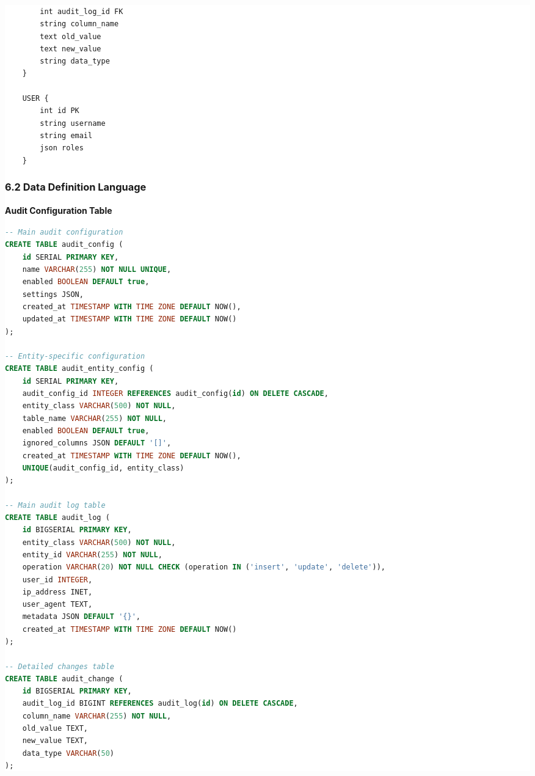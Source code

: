 ```mermaid
        int audit_log_id FK
        string column_name
        text old_value
        text new_value
        string data_type
    }
    
    USER {
        int id PK
        string username
        string email
        json roles
    }
```

### 6.2 Data Definition Language

**Audit Configuration Table**
```sql
-- Main audit configuration
CREATE TABLE audit_config (
    id SERIAL PRIMARY KEY,
    name VARCHAR(255) NOT NULL UNIQUE,
    enabled BOOLEAN DEFAULT true,
    settings JSON,
    created_at TIMESTAMP WITH TIME ZONE DEFAULT NOW(),
    updated_at TIMESTAMP WITH TIME ZONE DEFAULT NOW()
);

-- Entity-specific configuration
CREATE TABLE audit_entity_config (
    id SERIAL PRIMARY KEY,
    audit_config_id INTEGER REFERENCES audit_config(id) ON DELETE CASCADE,
    entity_class VARCHAR(500) NOT NULL,
    table_name VARCHAR(255) NOT NULL,
    enabled BOOLEAN DEFAULT true,
    ignored_columns JSON DEFAULT '[]',
    created_at TIMESTAMP WITH TIME ZONE DEFAULT NOW(),
    UNIQUE(audit_config_id, entity_class)
);

-- Main audit log table
CREATE TABLE audit_log (
    id BIGSERIAL PRIMARY KEY,
    entity_class VARCHAR(500) NOT NULL,
    entity_id VARCHAR(255) NOT NULL,
    operation VARCHAR(20) NOT NULL CHECK (operation IN ('insert', 'update', 'delete')),
    user_id INTEGER,
    ip_address INET,
    user_agent TEXT,
    metadata JSON DEFAULT '{}',
    created_at TIMESTAMP WITH TIME ZONE DEFAULT NOW()
);

-- Detailed changes table
CREATE TABLE audit_change (
    id BIGSERIAL PRIMARY KEY,
    audit_log_id BIGINT REFERENCES audit_log(id) ON DELETE CASCADE,
    column_name VARCHAR(255) NOT NULL,
    old_value TEXT,
    new_value TEXT,
    data_type VARCHAR(50)
);
```